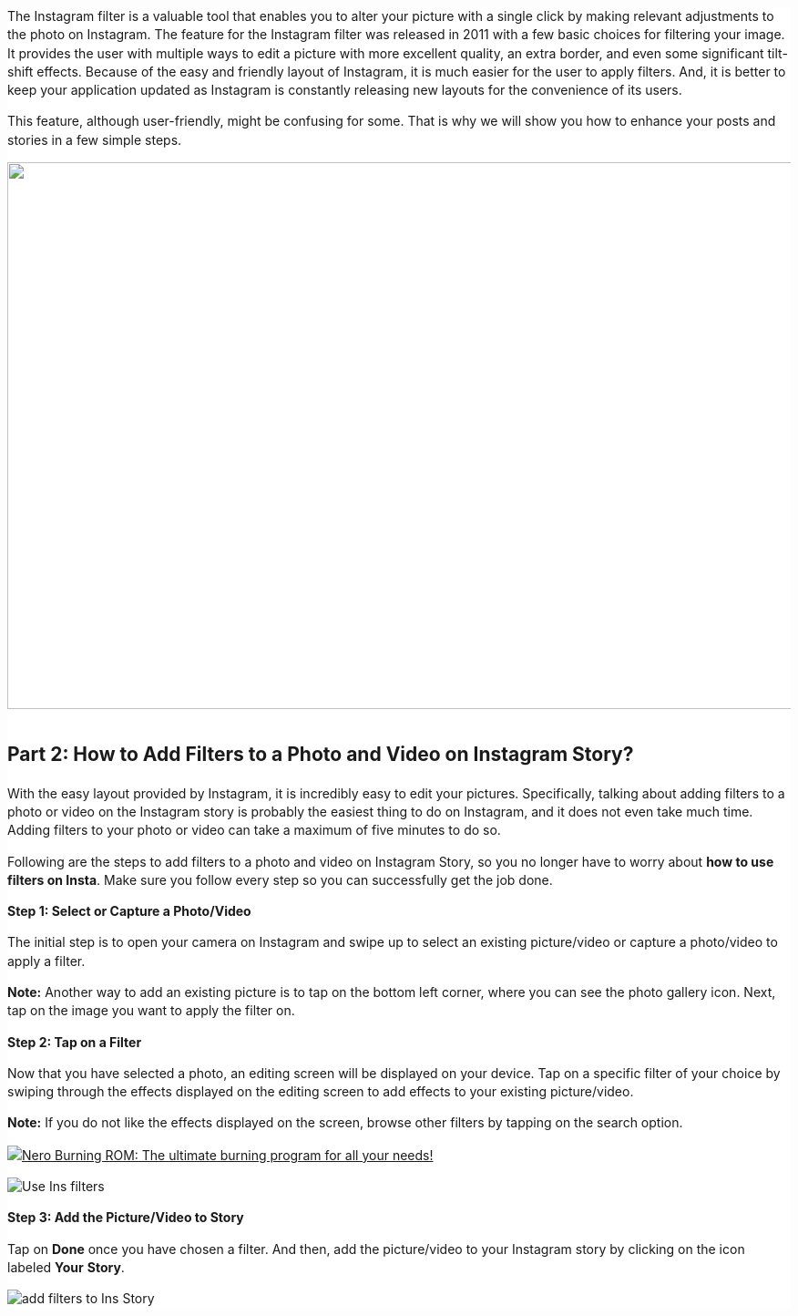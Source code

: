 The Instagram filter is a valuable tool that enables you to alter your picture with a single click by making relevant adjustments to the photo on Instagram. The feature for the Instagram filter was released in 2011 with a few basic choices for filtering your image. It provides the user with multiple ways to edit a picture with more excellent quality, an extra border, and even some significant tilt-shift effects. Because of the easy and friendly layout of Instagram, it is much easier for the user to apply filters. And, it is better to keep your application updated as Instagram is constantly releasing new layouts for the convenience of its users.

This feature, although user-friendly, might be confusing for some. That is why we will show you how to enhance your posts and stories in a few simple steps.


<a href="https://appsumo.8odi.net/c/5597632/2087394/7443" target="_top" id="2087394"><img src="//a.impactradius-go.com/display-ad/7443-2087394" border="0" alt="" width="1200" height="600"/></a><img height="0" width="0" src="https://appsumo.8odi.net/i/5597632/2087394/7443" style="position:absolute;visibility:hidden;" border="0" />

## Part 2: How to Add Filters to a Photo and Video on Instagram Story?

With the easy layout provided by Instagram, it is incredibly easy to edit your pictures. Specifically, talking about adding filters to a photo or video on the Instagram story is probably the easiest thing to do on Instagram, and it does not even take much time. Adding filters to your photo or video can take a maximum of five minutes to do so.

Following are the steps to add filters to a photo and video on Instagram Story, so you no longer have to worry about **how to use filters on Insta**. Make sure you follow every step so you can successfully get the job done.

**Step 1: Select or Capture a Photo/Video**

The initial step is to open your camera on Instagram and swipe up to select an existing picture/video or capture a photo/video to apply a filter.

**Note:** Another way to add an existing picture is to tap on the bottom left corner, where you can see the photo gallery icon. Next, tap on the image you want to apply the filter on.

**Step 2: Tap on a Filter**

Now that you have selected a photo, an editing screen will be displayed on your device. Tap on a specific filter of your choice by swiping through the effects displayed on the editing screen to add effects to your existing picture/video.

**Note:** If you do not like the effects displayed on the screen, browse other filters by tapping on the search option.


<a href="https://store.nero.com/order/checkout.php?PRODS=39694080&QTY=1&AFFILIATE=108875&CART=1"><img src="http://cdnwww.nero.com/nero-com-wAssets/img/banners/2023/nbr/fire/Screenshot_1red_gb.jpg" border="0">Nero Burning ROM:
The ultimate burning program for all your needs!</a>

![Use Ins filters](https://images.wondershare.com/filmora/article-images/instagram-story-filters-effects-option.jpg)

**Step 3: Add the Picture/Video to Story**

Tap on **Done** once you have chosen a filter. And then, add the picture/video to your Instagram story by clicking on the icon labeled **Your** **Story**.

![add  filters to Ins Story](https://images.wondershare.com/filmora/article-images/add-filters-to-instagram-story.jpg)

